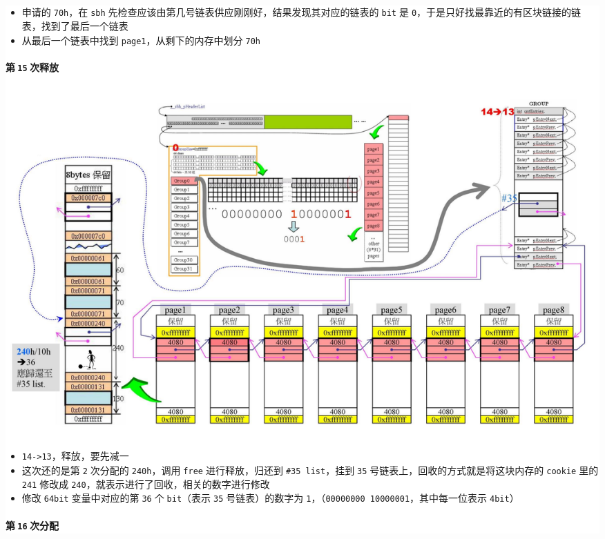 
- 申请的 `70h`，在 `sbh` 先检查应该由第几号链表供应刚刚好，结果发现其对应的链表的 `bit` 是 `0`，于是只好找最靠近的有区块链接的链表，找到了最后一个链表
- 从最后一个链表中找到 `page1`，从剩下的内存中划分 `70h`

#### 第 `15` 次释放

![062](../image/062.png)

- `14->13`，释放，要先减一
- 这次还的是第 `2` 次分配的 `240h`，调用 `free` 进行释放，归还到 `#35 list`，挂到 `35` 号链表上，回收的方式就是将这块内存的 `cookie` 里的 `241` 修改成 `240`，就表示进行了回收，相关的数字进行修改
- 修改 `64bit` 变量中对应的第 `36` 个 `bit`（表示 `35` 号链表）的数字为 `1`，（`00000000 10000001`，其中每一位表示 `4bit`）

#### 第 `16` 次分配
